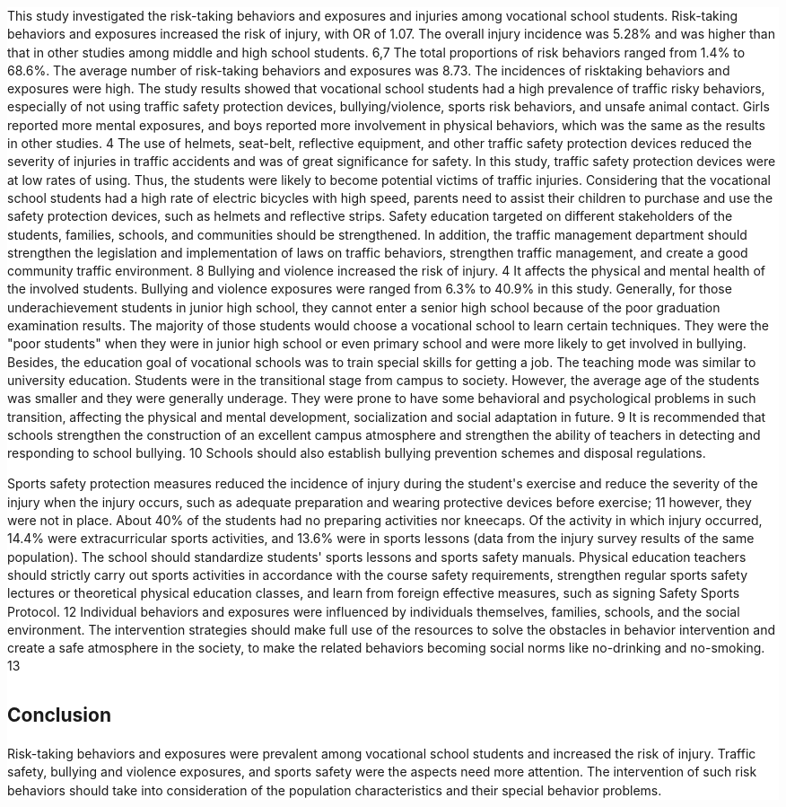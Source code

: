 This study investigated the risk-taking behaviors and exposures and injuries among vocational school students. Risk-taking behaviors and exposures increased the risk of injury, with OR of 1.07. The overall injury incidence was 5.28% and was higher than that in other studies among middle and high school students. 6,7 The total proportions of risk behaviors ranged from 1.4% to 68.6%. The average number of risk-taking behaviors and exposures was 8.73. The incidences of risktaking behaviors and exposures were high. The study results showed that vocational school students had a high prevalence of traffic risky behaviors, especially of not using traffic safety protection devices, bullying/violence, sports risk behaviors, and unsafe animal contact. Girls reported more mental exposures, and boys reported more involvement in physical behaviors, which was the same as the results in other studies. 4 The use of helmets, seat-belt, reflective equipment, and other traffic safety protection devices reduced the severity of injuries in traffic accidents and was of great significance for safety. In this study, traffic safety protection devices were at low rates of using. Thus, the students were likely to become potential victims of traffic injuries. Considering that the vocational school students had a high rate of electric bicycles with high speed, parents need to assist their children to purchase and use the safety protection devices, such as helmets and reflective strips. Safety education targeted on different stakeholders of the students, families, schools, and communities should be strengthened. In addition, the traffic management department should strengthen the legislation and implementation of laws on traffic behaviors, strengthen traffic management, and create a good community traffic environment. 8 Bullying and violence increased the risk of injury. 4 It affects the physical and mental health of the involved students. Bullying and violence exposures were ranged from 6.3% to 40.9% in this study. Generally, for those underachievement students in junior high school, they cannot enter a senior high school because of the poor graduation examination results. The majority of those students would choose a vocational school to learn certain techniques. They were the "poor students" when they were in junior high school or even primary school and were more likely to get involved in bullying. Besides, the education goal of vocational schools was to train special skills for getting a job. The teaching mode was similar to university education. Students were in the transitional stage from campus to society. However, the average age of the students was smaller and they were generally underage. They were prone to have some behavioral and psychological problems in such transition, affecting the physical and mental development, socialization and social adaptation in future. 9 It is recommended that schools strengthen the construction of an excellent campus atmosphere and strengthen the ability of teachers in detecting and responding to school bullying. 10 Schools should also establish bullying prevention schemes and disposal regulations.

Sports safety protection measures reduced the incidence of injury during the student's exercise and reduce the severity of the injury when the injury occurs, such as adequate preparation and wearing protective devices before exercise; 11 however, they were not in place. About 40% of the students had no preparing activities nor kneecaps. Of the activity in which injury occurred, 14.4% were extracurricular sports activities, and 13.6% were in sports lessons (data from the injury survey results of the same population). The school should standardize students' sports lessons and sports safety manuals. Physical education teachers should strictly carry out sports activities in accordance with the course safety requirements, strengthen regular sports safety lectures or theoretical physical education classes, and learn from foreign effective measures, such as signing Safety Sports Protocol. 12 Individual behaviors and exposures were influenced by individuals themselves, families, schools, and the social environment. The intervention strategies should make full use of the resources to solve the obstacles in behavior intervention and create a safe atmosphere in the society, to make the related behaviors becoming social norms like no-drinking and no-smoking. 13


## Conclusion

Risk-taking behaviors and exposures were prevalent among vocational school students and increased the risk of injury. Traffic safety, bullying and violence exposures, and sports safety were the aspects need more attention. The intervention of such risk behaviors should take into consideration of the population characteristics and their special behavior problems.
